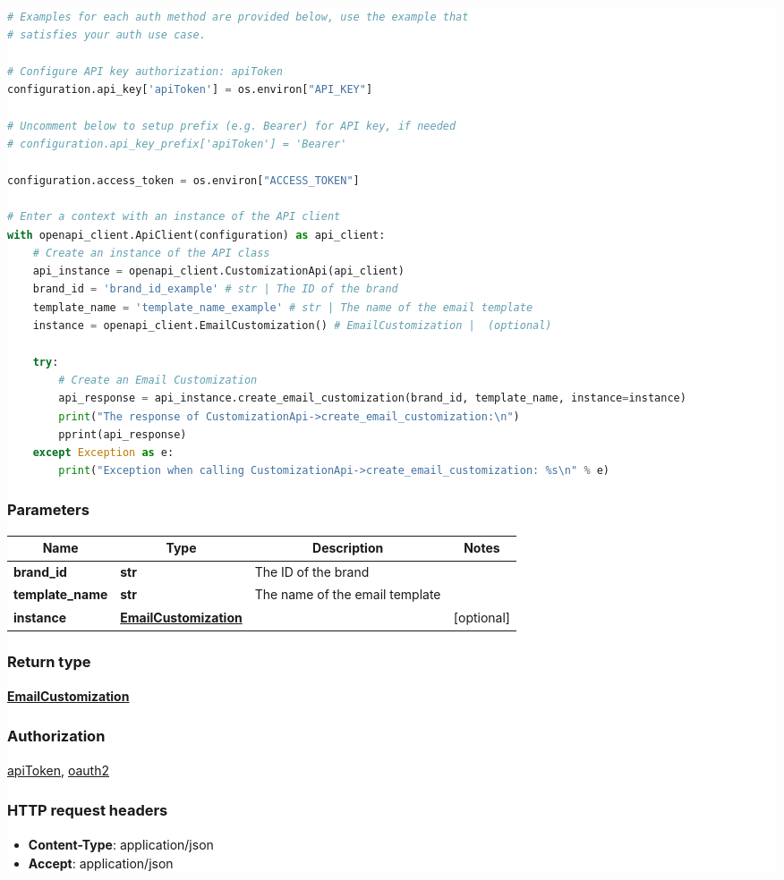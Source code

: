 ```python
# Examples for each auth method are provided below, use the example that
# satisfies your auth use case.

# Configure API key authorization: apiToken
configuration.api_key['apiToken'] = os.environ["API_KEY"]

# Uncomment below to setup prefix (e.g. Bearer) for API key, if needed
# configuration.api_key_prefix['apiToken'] = 'Bearer'

configuration.access_token = os.environ["ACCESS_TOKEN"]

# Enter a context with an instance of the API client
with openapi_client.ApiClient(configuration) as api_client:
    # Create an instance of the API class
    api_instance = openapi_client.CustomizationApi(api_client)
    brand_id = 'brand_id_example' # str | The ID of the brand
    template_name = 'template_name_example' # str | The name of the email template
    instance = openapi_client.EmailCustomization() # EmailCustomization |  (optional)

    try:
        # Create an Email Customization
        api_response = api_instance.create_email_customization(brand_id, template_name, instance=instance)
        print("The response of CustomizationApi->create_email_customization:\n")
        pprint(api_response)
    except Exception as e:
        print("Exception when calling CustomizationApi->create_email_customization: %s\n" % e)
```



### Parameters


Name | Type | Description  | Notes
------------- | ------------- | ------------- | -------------
 **brand_id** | **str**| The ID of the brand | 
 **template_name** | **str**| The name of the email template | 
 **instance** | [**EmailCustomization**](EmailCustomization.md)|  | [optional] 

### Return type

[**EmailCustomization**](EmailCustomization.md)

### Authorization

[apiToken](../README.md#apiToken), [oauth2](../README.md#oauth2)

### HTTP request headers

 - **Content-Type**: application/json
 - **Accept**: application/json

